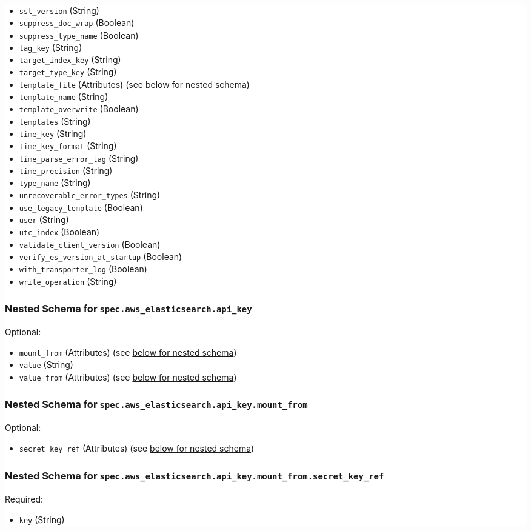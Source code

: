 - `ssl_version` (String)
- `suppress_doc_wrap` (Boolean)
- `suppress_type_name` (Boolean)
- `tag_key` (String)
- `target_index_key` (String)
- `target_type_key` (String)
- `template_file` (Attributes) (see [below for nested schema](#nestedatt--spec--aws_elasticsearch--template_file))
- `template_name` (String)
- `template_overwrite` (Boolean)
- `templates` (String)
- `time_key` (String)
- `time_key_format` (String)
- `time_parse_error_tag` (String)
- `time_precision` (String)
- `type_name` (String)
- `unrecoverable_error_types` (String)
- `use_legacy_template` (Boolean)
- `user` (String)
- `utc_index` (Boolean)
- `validate_client_version` (Boolean)
- `verify_es_version_at_startup` (Boolean)
- `with_transporter_log` (Boolean)
- `write_operation` (String)

<a id="nestedatt--spec--aws_elasticsearch--api_key"></a>
### Nested Schema for `spec.aws_elasticsearch.api_key`

Optional:

- `mount_from` (Attributes) (see [below for nested schema](#nestedatt--spec--aws_elasticsearch--api_key--mount_from))
- `value` (String)
- `value_from` (Attributes) (see [below for nested schema](#nestedatt--spec--aws_elasticsearch--api_key--value_from))

<a id="nestedatt--spec--aws_elasticsearch--api_key--mount_from"></a>
### Nested Schema for `spec.aws_elasticsearch.api_key.mount_from`

Optional:

- `secret_key_ref` (Attributes) (see [below for nested schema](#nestedatt--spec--aws_elasticsearch--api_key--mount_from--secret_key_ref))

<a id="nestedatt--spec--aws_elasticsearch--api_key--mount_from--secret_key_ref"></a>
### Nested Schema for `spec.aws_elasticsearch.api_key.mount_from.secret_key_ref`

Required:

- `key` (String)
